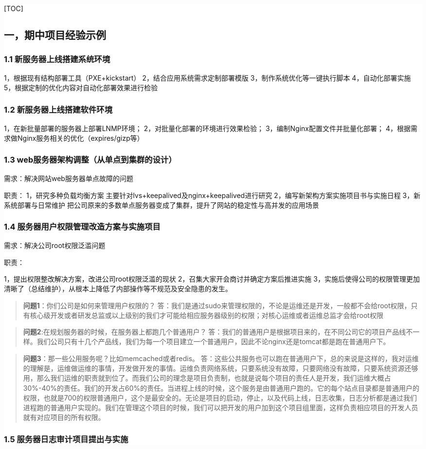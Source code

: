 [TOC]

## 一，期中项目经验示例

### 1.1 新服务器上线搭建系统环境

1，根据现有结构部署工具（PXE+kickstart）
 2，结合应用系统需求定制部署模版
 3，制作系统优化等一键执行脚本
 4，自动化部署实施
 5，根据定制的优化内容对自动化部署效果进行检验

### 1.2 新服务器上线搭建软件环境

1，在新批量部署的服务器上部署LNMP环境；
 2，对批量化部署的环境进行效果检验；
 3，编制Nginx配置文件并批量化部署；
 4，根据需求做Nginx服务相关的优化（expires/gizp等）

### 1.3 web服务器架构调整（从单点到集群的设计）

需求：解决网站web服务器单点故障的问题

职责：
 1，研究多种负载均衡方案
 主要针对lvs+keepalived及nginx+keepalived进行研究
 2，编写新架构方案实施项目书与实施日程
 3，新系统部署与日常维护
 把公司原来的多数单点服务器变成了集群，提升了网站的稳定性与高并发的应用场景

### 1.4 服务器用户权限管理改造方案与实施项目

需求：解决公司root权限泛滥问题

职责：

1，提出权限整改解决方案，改进公司root权限泛滥的现状
 2，召集大家开会商讨并确定方案后推进实施
 3，实施后使得公司的权限管理更加清晰了（总结维护），从根本上降低了内部操作等不规范及安全隐患的发生。

> **问题1**：你们公司是如何来管理用户权限的？
>  答：我们是通过sudo来管理权限的，不论是运维还是开发，一般都不会给root权限，只有核心级开发或者研发总监或以上级别的我们才可能给相应服务器级别的权限；对核心运维或者运维总监才会给root权限

> **问题2**:在规划服务器的时候，在服务器上都跑几个普通用户？
>  答：我们的普通用户是根据项目来的，在不同公司它的项目产品线不一样。我们公司只有十几个产品线，我们为每一个项目建立一个普通用户，因此不论nginx还是tomcat都是跑在普通用户下。

> **问题3**：那一些公用服务呢？比如memcached或者redis。
>  答：这些公共服务也可以跑在普通用户下，总的来说是这样的，我对运维的理解是，运维做运维的事情，开发做开发的事情。运维负责网络系统，只要系统没有故障，只要网络没有故障，只要系统资源还够用，那么我们运维的职责就到位了。而我们公司的理念是项目负责制，也就是说每个项目的责任人是开发，我们运维大概占30%-40%的责任。我们的开发占60%的责任。当进程上线的时候，这个服务是由普通用户跑的。它的每个站点目录都是普通用户的权限，也就是700的权限普通用户，这个是最安全的。无论是项目的启动，停止，以及代码上线，日志收集，日志分析都是通过我们进程跑的普通用户实现的。我们在管理这个项目的时候，我们可以把开发的用户加到这个项目组里面，这样负责相应项目的开发人员就有对应项目的所有权限。

### 1.5 服务器日志审计项目提出与实施
